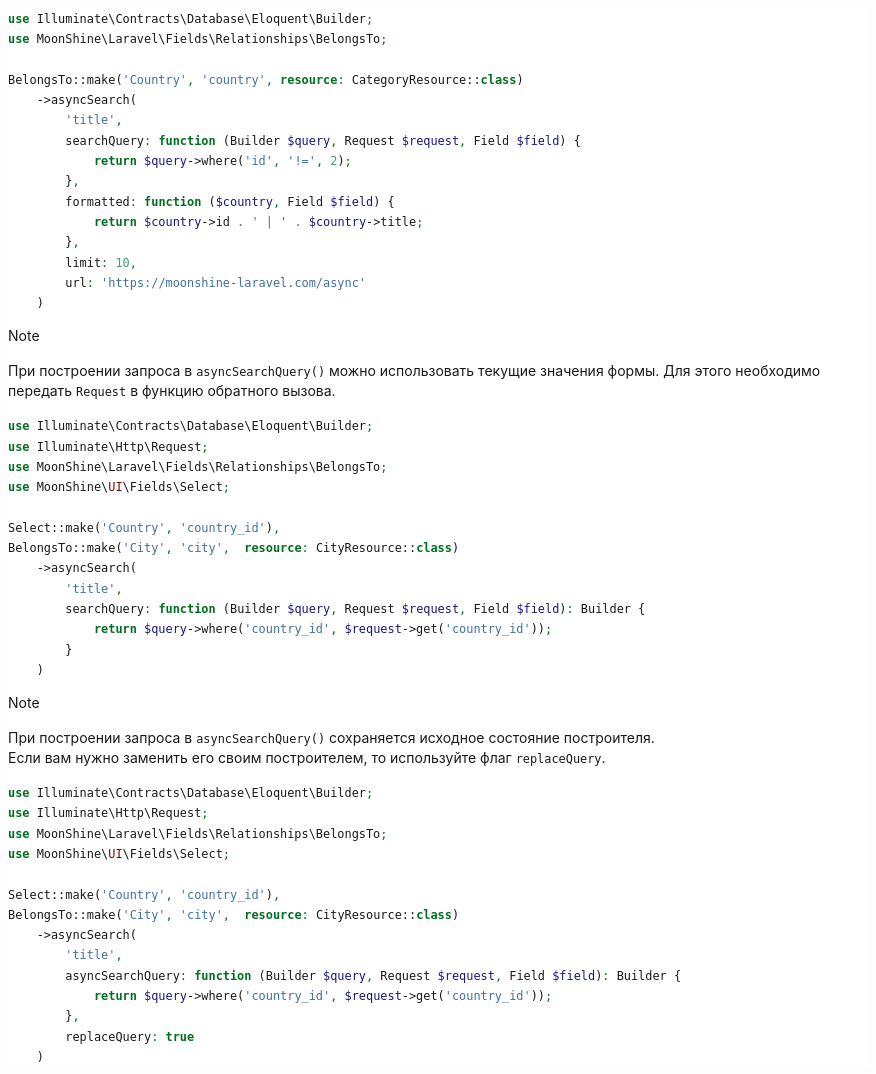 ```php
use Illuminate\Contracts\Database\Eloquent\Builder;
use MoonShine\Laravel\Fields\Relationships\BelongsTo;

BelongsTo::make('Country', 'country', resource: CategoryResource::class)
    ->asyncSearch(
        'title',
        searchQuery: function (Builder $query, Request $request, Field $field) {
            return $query->where('id', '!=', 2);
        },
        formatted: function ($country, Field $field) {
            return $country->id . ' | ' . $country->title;
        },
        limit: 10,
        url: 'https://moonshine-laravel.com/async'
    )
```

> [!NOTE]
> При построении запроса в `asyncSearchQuery()` можно использовать текущие значения формы. Для этого необходимо передать `Request` в функцию обратного вызова.

```php
use Illuminate\Contracts\Database\Eloquent\Builder;
use Illuminate\Http\Request;
use MoonShine\Laravel\Fields\Relationships\BelongsTo;
use MoonShine\UI\Fields\Select;

Select::make('Country', 'country_id'),
BelongsTo::make('City', 'city',  resource: CityResource::class)
    ->asyncSearch(
        'title',
        searchQuery: function (Builder $query, Request $request, Field $field): Builder {
            return $query->where('country_id', $request->get('country_id'));
        }
    )
```

> [!NOTE]
> При построении запроса в `asyncSearchQuery()` сохраняется исходное состояние построителя.  
Если вам нужно заменить его своим построителем, то используйте флаг `replaceQuery`.

```php
use Illuminate\Contracts\Database\Eloquent\Builder;
use Illuminate\Http\Request;
use MoonShine\Laravel\Fields\Relationships\BelongsTo;
use MoonShine\UI\Fields\Select;

Select::make('Country', 'country_id'),
BelongsTo::make('City', 'city',  resource: CityResource::class)
    ->asyncSearch(
        'title',
        asyncSearchQuery: function (Builder $query, Request $request, Field $field): Builder {
            return $query->where('country_id', $request->get('country_id'));
        },
        replaceQuery: true
    )
```
